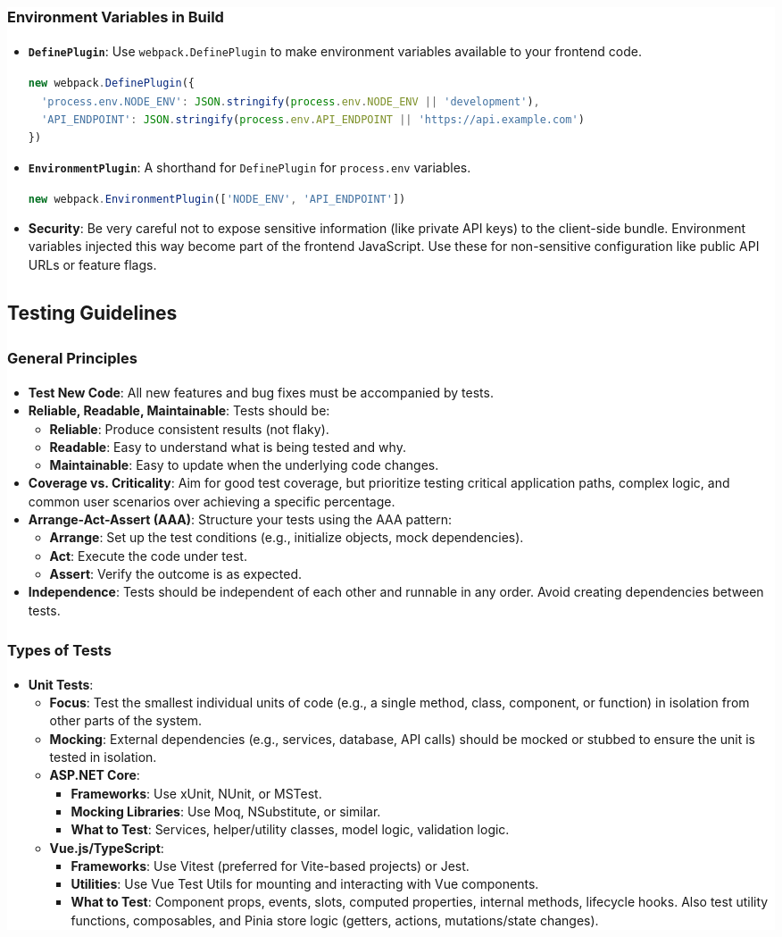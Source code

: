 ### Environment Variables in Build

- **`DefinePlugin`**: Use `webpack.DefinePlugin` to make environment variables available to your frontend code.
  ```javascript
  new webpack.DefinePlugin({
    'process.env.NODE_ENV': JSON.stringify(process.env.NODE_ENV || 'development'),
    'API_ENDPOINT': JSON.stringify(process.env.API_ENDPOINT || 'https://api.example.com')
  })
  ```
- **`EnvironmentPlugin`**: A shorthand for `DefinePlugin` for `process.env` variables.
  ```javascript
  new webpack.EnvironmentPlugin(['NODE_ENV', 'API_ENDPOINT'])
  ```
- **Security**: Be very careful not to expose sensitive information (like private API keys) to the client-side bundle. Environment variables injected this way become part of the frontend JavaScript. Use these for non-sensitive configuration like public API URLs or feature flags.

## Testing Guidelines

### General Principles

- **Test New Code**: All new features and bug fixes must be accompanied by tests.
- **Reliable, Readable, Maintainable**: Tests should be:
    - **Reliable**: Produce consistent results (not flaky).
    - **Readable**: Easy to understand what is being tested and why.
    - **Maintainable**: Easy to update when the underlying code changes.
- **Coverage vs. Criticality**: Aim for good test coverage, but prioritize testing critical application paths, complex logic, and common user scenarios over achieving a specific percentage.
- **Arrange-Act-Assert (AAA)**: Structure your tests using the AAA pattern:
    - **Arrange**: Set up the test conditions (e.g., initialize objects, mock dependencies).
    - **Act**: Execute the code under test.
    - **Assert**: Verify the outcome is as expected.
- **Independence**: Tests should be independent of each other and runnable in any order. Avoid creating dependencies between tests.

### Types of Tests

- **Unit Tests**:
    - **Focus**: Test the smallest individual units of code (e.g., a single method, class, component, or function) in isolation from other parts of the system.
    - **Mocking**: External dependencies (e.g., services, database, API calls) should be mocked or stubbed to ensure the unit is tested in isolation.
    - **ASP.NET Core**:
        - **Frameworks**: Use xUnit, NUnit, or MSTest.
        - **Mocking Libraries**: Use Moq, NSubstitute, or similar.
        - **What to Test**: Services, helper/utility classes, model logic, validation logic.
    - **Vue.js/TypeScript**:
        - **Frameworks**: Use Vitest (preferred for Vite-based projects) or Jest.
        - **Utilities**: Use Vue Test Utils for mounting and interacting with Vue components.
        - **What to Test**: Component props, events, slots, computed properties, internal methods, lifecycle hooks. Also test utility functions, composables, and Pinia store logic (getters, actions, mutations/state changes).
